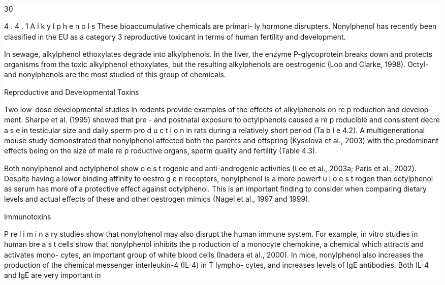 30

4 . 4 . 1 A l k y l p h e n o l s
These bioaccumulative chemicals are primari-
ly hormone disrupters. Nonylphenol has
recently been classified in the EU as a
category 3 reproductive toxicant in terms
of human fertility and development.

In sewage, alkylphenol ethoxylates degrade
into alkylphenols. In the liver, the enzyme
P-glycoprotein breaks down and protects
organisms from the toxic alkylphenol
ethoxylates, but the resulting alkylphenols
are oestrogenic (Loo and Clarke, 1998).
Octyl- and nonylphenols are the most studied
of this group of chemicals.

Reproductive and Developmental Toxins

Two low-dose developmental studies in
rodents provide examples of the effects of
alkylphenols on re p roduction and develop-
ment. Sharpe et al. (1995) showed that pre -
and postnatal exposure to octylphenols
caused a re p roducible and consistent decre a s e
in testicular size and daily sperm pro d u c t i o n
in rats during a relatively short period (Ta b l e
4.2). A multigenerational mouse study
demonstrated that nonylphenol affected both
the parents and offspring (Kyselova et al.,
2003) with the predominant effects being on
the size of male re p roductive organs, sperm
quality and fertility (Table 4.3).

Both nonylphenol and octylphenol show
o e s t rogenic and anti-androgenic activities (Lee
et al., 2003a; Paris et al., 2002). Despite
having a lower binding affinity to oestro g e n
receptors, nonylphenol is a more powerf u l
o e s t rogen than octylphenol as serum has more
of a protective effect against octylphenol. This
is an important finding to consider when
comparing dietary levels and actual effects of
these and other oestrogen mimics (Nagel et
al., 1997 and 1999).

Immunotoxins

P re l i m i n a ry studies show that nonylphenol
may also disrupt the human immune system.
For example, in vitro studies in human bre a s t
cells show that nonylphenol inhibits the
p roduction of a monocyte chemokine, a
chemical which attracts and activates mono-
cytes, an important group of white blood cells
(Inadera et al., 2000). In mice, nonylphenol
also increases the production of the chemical
messenger interleukin-4 (IL-4) in T lympho-
cytes, and increases levels of IgE antibodies.
Both IL-4 and IgE are very important in
